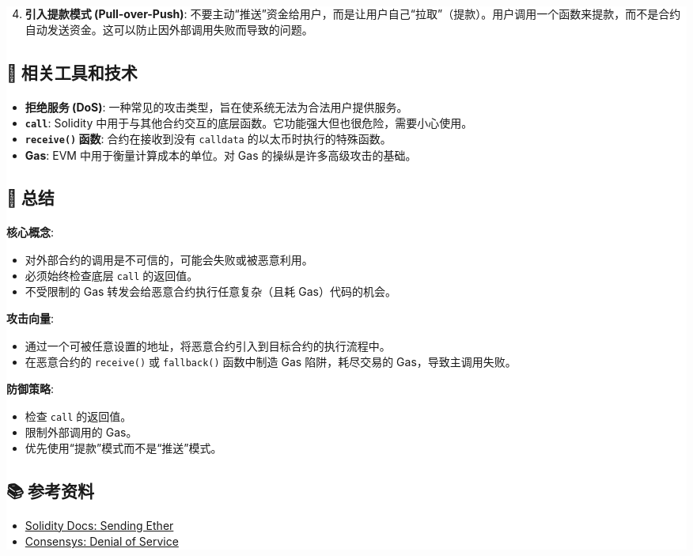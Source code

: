 4.  **引入提款模式 (Pull-over-Push)**: 不要主动“推送”资金给用户，而是让用户自己“拉取”（提款）。用户调用一个函数来提款，而不是合约自动发送资金。这可以防止因外部调用失败而导致的问题。

## 🔧 相关工具和技术

-   **拒绝服务 (DoS)**: 一种常见的攻击类型，旨在使系统无法为合法用户提供服务。
-   **`call`**: Solidity 中用于与其他合约交互的底层函数。它功能强大但也很危险，需要小心使用。
-   **`receive()` 函数**: 合约在接收到没有 `calldata` 的以太币时执行的特殊函数。
-   **Gas**: EVM 中用于衡量计算成本的单位。对 Gas 的操纵是许多高级攻击的基础。

## 🎯 总结

**核心概念**:
-   对外部合约的调用是不可信的，可能会失败或被恶意利用。
-   必须始终检查底层 `call` 的返回值。
-   不受限制的 Gas 转发会给恶意合约执行任意复杂（且耗 Gas）代码的机会。

**攻击向量**:
-   通过一个可被任意设置的地址，将恶意合约引入到目标合约的执行流程中。
-   在恶意合约的 `receive()` 或 `fallback()` 函数中制造 Gas 陷阱，耗尽交易的 Gas，导致主调用失败。

**防御策略**:
-   检查 `call` 的返回值。
-   限制外部调用的 Gas。
-   优先使用“提款”模式而不是“推送”模式。

## 📚 参考资料

-   [Solidity Docs: Sending Ether](https://docs.soliditylang.org/en/latest/contracts.html#sending-ether)
-   [Consensys: Denial of Service](https://consensys.net/diligence/blog/2018/05/known-attacks-in-smart-contracts-and-how-to-avoid-them/#denial-of-service-dos)